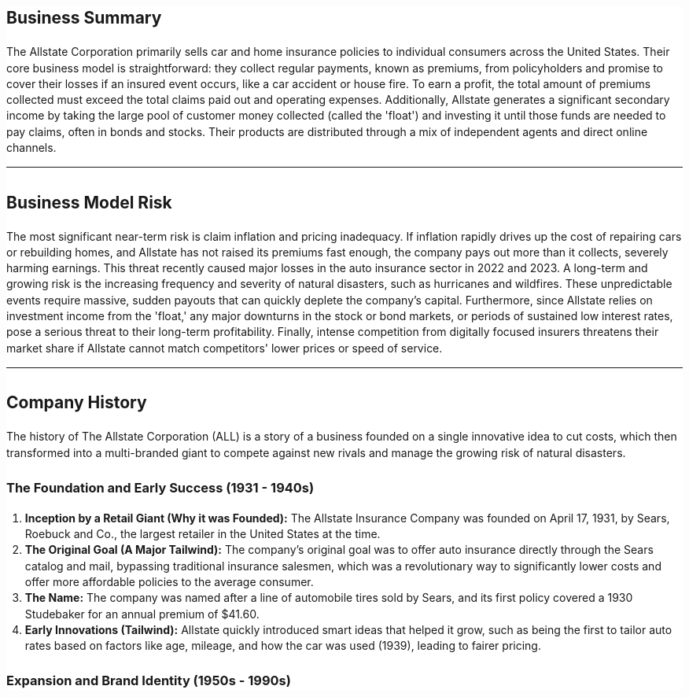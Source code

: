 ## Business Summary

The Allstate Corporation primarily sells car and home insurance policies to individual consumers across the United States. Their core business model is straightforward: they collect regular payments, known as premiums, from policyholders and promise to cover their losses if an insured event occurs, like a car accident or house fire. To earn a profit, the total amount of premiums collected must exceed the total claims paid out and operating expenses. Additionally, Allstate generates a significant secondary income by taking the large pool of customer money collected (called the 'float') and investing it until those funds are needed to pay claims, often in bonds and stocks. Their products are distributed through a mix of independent agents and direct online channels.

---

## Business Model Risk

The most significant near-term risk is claim inflation and pricing inadequacy. If inflation rapidly drives up the cost of repairing cars or rebuilding homes, and Allstate has not raised its premiums fast enough, the company pays out more than it collects, severely harming earnings. This threat recently caused major losses in the auto insurance sector in 2022 and 2023. A long-term and growing risk is the increasing frequency and severity of natural disasters, such as hurricanes and wildfires. These unpredictable events require massive, sudden payouts that can quickly deplete the company’s capital. Furthermore, since Allstate relies on investment income from the 'float,' any major downturns in the stock or bond markets, or periods of sustained low interest rates, pose a serious threat to their long-term profitability. Finally, intense competition from digitally focused insurers threatens their market share if Allstate cannot match competitors' lower prices or speed of service.

---

## Company History

The history of The Allstate Corporation (ALL) is a story of a business founded on a single innovative idea to cut costs, which then transformed into a multi-branded giant to compete against new rivals and manage the growing risk of natural disasters.

### The Foundation and Early Success (1931 - 1940s)

1.  **Inception by a Retail Giant (Why it was Founded):** The Allstate Insurance Company was founded on April 17, 1931, by Sears, Roebuck and Co., the largest retailer in the United States at the time.
2.  **The Original Goal (A Major Tailwind):** The company’s original goal was to offer auto insurance directly through the Sears catalog and mail, bypassing traditional insurance salesmen, which was a revolutionary way to significantly lower costs and offer more affordable policies to the average consumer.
3.  **The Name:** The company was named after a line of automobile tires sold by Sears, and its first policy covered a 1930 Studebaker for an annual premium of $\$41.60$.
4.  **Early Innovations (Tailwind):** Allstate quickly introduced smart ideas that helped it grow, such as being the first to tailor auto rates based on factors like age, mileage, and how the car was used (1939), leading to fairer pricing.

### Expansion and Brand Identity (1950s - 1990s)
